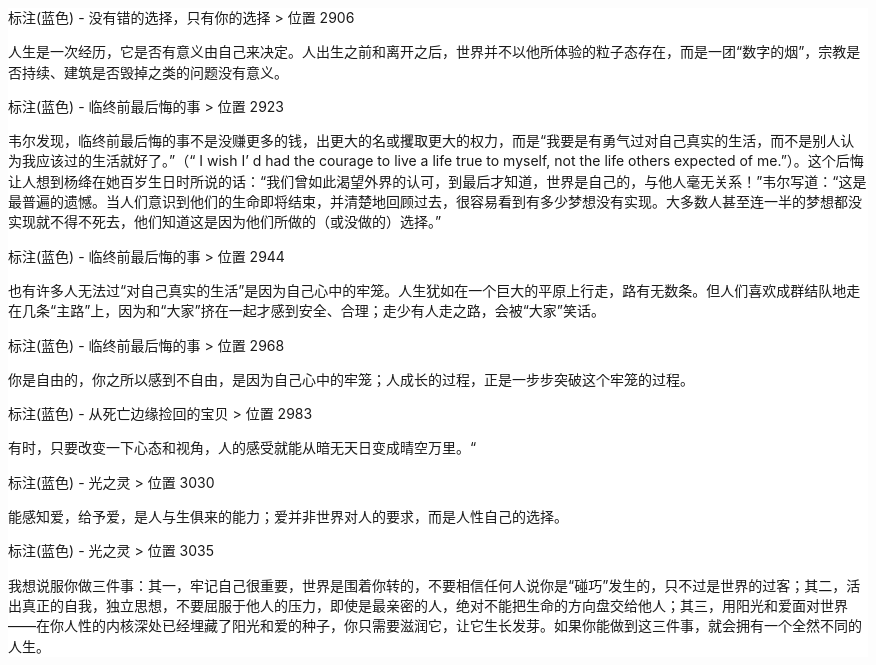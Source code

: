 标注(蓝色) - 没有错的选择，只有你的选择 > 位置 2906

人生是一次经历，它是否有意义由自己来决定。人出生之前和离开之后，世界并不以他所体验的粒子态存在，而是一团“数字的烟”，宗教是否持续、建筑是否毁掉之类的问题没有意义。

标注(蓝色) - 临终前最后悔的事 > 位置 2923

韦尔发现，临终前最后悔的事不是没赚更多的钱，出更大的名或攫取更大的权力，而是“我要是有勇气过对自己真实的生活，而不是别人认为我应该过的生活就好了。”（“ I wish I’ d had the courage to live a life true to myself, not the life others expected of me.”）。这个后悔让人想到杨绛在她百岁生日时所说的话：“我们曾如此渴望外界的认可，到最后才知道，世界是自己的，与他人毫无关系！”韦尔写道：“这是最普遍的遗憾。当人们意识到他们的生命即将结束，并清楚地回顾过去，很容易看到有多少梦想没有实现。大多数人甚至连一半的梦想都没实现就不得不死去，他们知道这是因为他们所做的（或没做的）选择。”

标注(蓝色) - 临终前最后悔的事 > 位置 2944

也有许多人无法过“对自己真实的生活”是因为自己心中的牢笼。人生犹如在一个巨大的平原上行走，路有无数条。但人们喜欢成群结队地走在几条“主路”上，因为和“大家”挤在一起才感到安全、合理；走少有人走之路，会被“大家”笑话。

标注(蓝色) - 临终前最后悔的事 > 位置 2968

你是自由的，你之所以感到不自由，是因为自己心中的牢笼；人成长的过程，正是一步步突破这个牢笼的过程。

标注(蓝色) - 从死亡边缘捡回的宝贝 > 位置 2983

有时，只要改变一下心态和视角，人的感受就能从暗无天日变成晴空万里。“

标注(蓝色) - 光之灵 > 位置 3030

能感知爱，给予爱，是人与生俱来的能力；爱并非世界对人的要求，而是人性自己的选择。

标注(蓝色) - 光之灵 > 位置 3035

我想说服你做三件事：其一，牢记自己很重要，世界是围着你转的，不要相信任何人说你是“碰巧”发生的，只不过是世界的过客；其二，活出真正的自我，独立思想，不要屈服于他人的压力，即使是最亲密的人，绝对不能把生命的方向盘交给他人；其三，用阳光和爱面对世界——在你人性的内核深处已经埋藏了阳光和爱的种子，你只需要滋润它，让它生长发芽。如果你能做到这三件事，就会拥有一个全然不同的人生。
